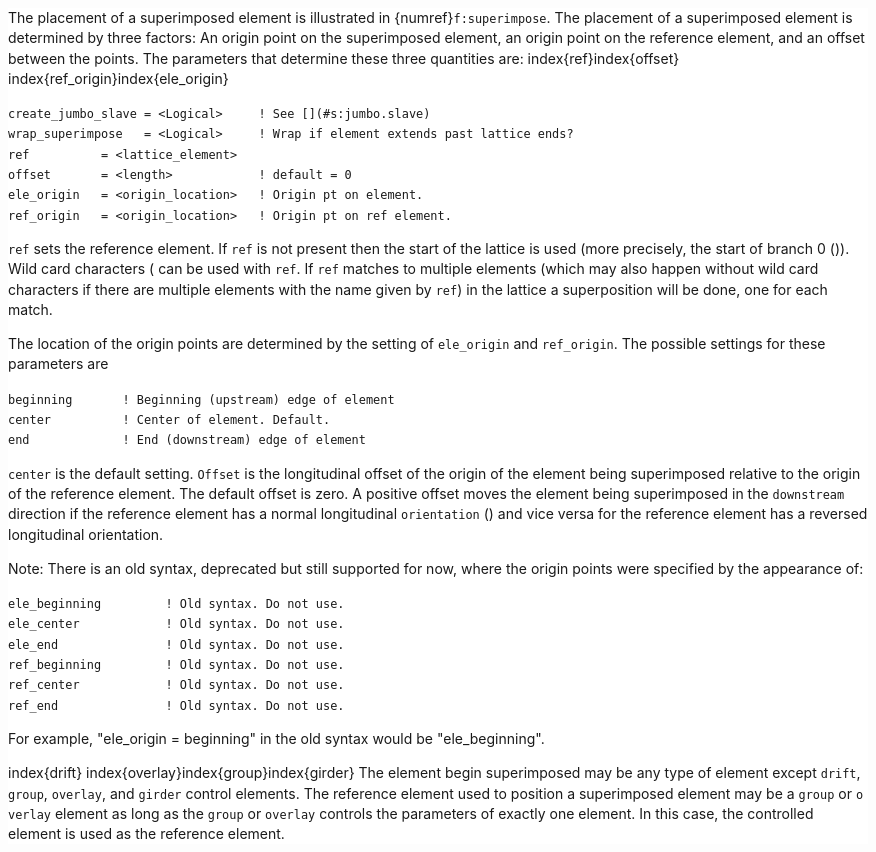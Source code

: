 The placement of a superimposed element is illustrated in {numref}`f:superimpose`. The placement of a
superimposed element is determined by three factors: An origin point on the superimposed element, an
origin point on the reference element, and an offset between the points. The parameters that
determine these three quantities are:
index{ref}index{offset}
index{ref_origin}index{ele_origin}
```{code} yaml
create_jumbo_slave = <Logical>     ! See [](#s:jumbo.slave)
wrap_superimpose   = <Logical>     ! Wrap if element extends past lattice ends?
ref          = <lattice_element>
offset       = <length>            ! default = 0
ele_origin   = <origin_location>   ! Origin pt on element.
ref_origin   = <origin_location>   ! Origin pt on ref element.
```
`ref` sets the reference element. If `ref` is not present then the start of the lattice is
used (more precisely, the start of branch 0 ([](#s:branch.def))). Wild card characters
([](#s:ele.match) can be used with `ref`. If `ref` matches to multiple elements (which may
also happen without wild card characters if there are multiple elements with the name given by
`ref`) in the lattice a superposition will be done, one for each match.

The location of the origin points are determined by the setting of `ele_origin` and
`ref_origin`.  The possible settings for these parameters are
```{code} yaml
beginning       ! Beginning (upstream) edge of element
center          ! Center of element. Default.
end             ! End (downstream) edge of element
```
`center` is the default setting. `Offset` is the longitudinal offset of the origin
of the element being superimposed relative
to the origin of the reference element. The default offset is zero.
A positive offset moves the element being superimposed in the `downstream` direction if
the reference element has a normal longitudinal `orientation` ([](#s:ele.reverse)) and
vice versa for the reference element has a reversed longitudinal orientation.

Note: There is an old syntax, deprecated but still supported for now, where the origin points were
specified by the appearance of:
```{code} yaml
ele_beginning         ! Old syntax. Do not use.
ele_center            ! Old syntax. Do not use.
ele_end               ! Old syntax. Do not use.
ref_beginning         ! Old syntax. Do not use.
ref_center            ! Old syntax. Do not use.
ref_end               ! Old syntax. Do not use.
```
For example, "ele_origin = beginning" in the old syntax would be "ele_beginning".

index{drift}
index{overlay}index{group}index{girder}
The element begin superimposed may be any type of element except `drift`, `group`,
`overlay`, and `girder` control elements. The reference element used to position a
superimposed element may be a `group` or `overlay` element as long as the `group` or
`overlay` controls the parameters of exactly one element. In this case, the controlled element is
used as the reference element.
